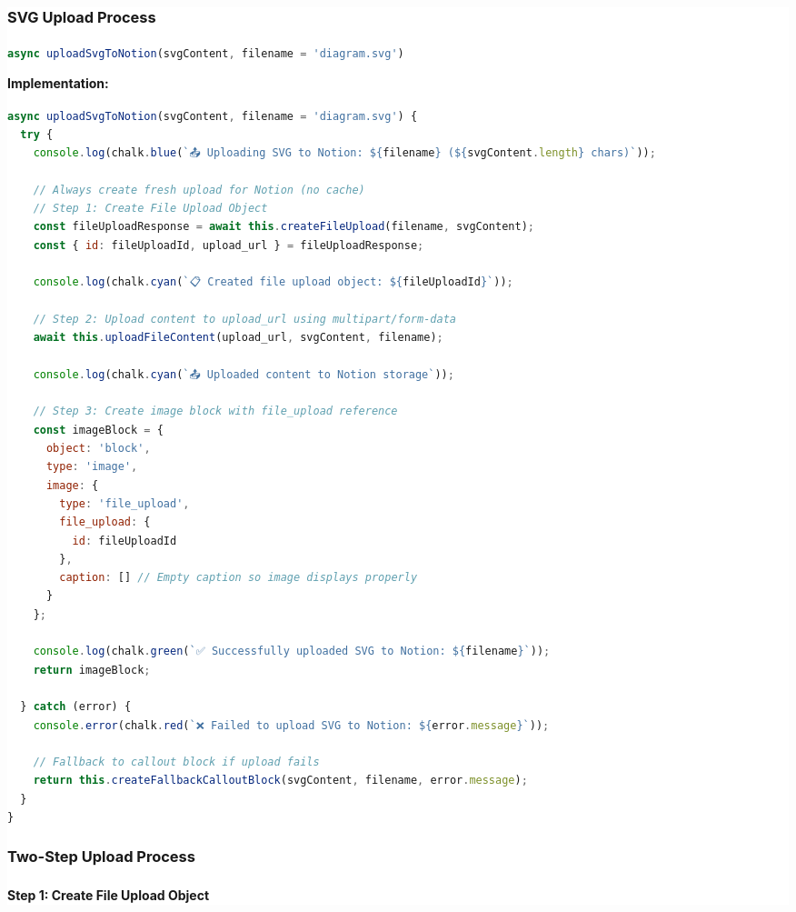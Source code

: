 ### SVG Upload Process

```javascript
async uploadSvgToNotion(svgContent, filename = 'diagram.svg')
```

**Implementation:**
```javascript
async uploadSvgToNotion(svgContent, filename = 'diagram.svg') {
  try {
    console.log(chalk.blue(`📤 Uploading SVG to Notion: ${filename} (${svgContent.length} chars)`));

    // Always create fresh upload for Notion (no cache)
    // Step 1: Create File Upload Object
    const fileUploadResponse = await this.createFileUpload(filename, svgContent);
    const { id: fileUploadId, upload_url } = fileUploadResponse;

    console.log(chalk.cyan(`📋 Created file upload object: ${fileUploadId}`));

    // Step 2: Upload content to upload_url using multipart/form-data
    await this.uploadFileContent(upload_url, svgContent, filename);

    console.log(chalk.cyan(`📤 Uploaded content to Notion storage`));

    // Step 3: Create image block with file_upload reference
    const imageBlock = {
      object: 'block',
      type: 'image',
      image: {
        type: 'file_upload',
        file_upload: { 
          id: fileUploadId 
        },
        caption: [] // Empty caption so image displays properly
      }
    };

    console.log(chalk.green(`✅ Successfully uploaded SVG to Notion: ${filename}`));
    return imageBlock;

  } catch (error) {
    console.error(chalk.red(`❌ Failed to upload SVG to Notion: ${error.message}`));
    
    // Fallback to callout block if upload fails
    return this.createFallbackCalloutBlock(svgContent, filename, error.message);
  }
}
```

### Two-Step Upload Process

#### Step 1: Create File Upload Object

